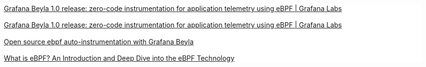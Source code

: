 [Grafana Beyla 1.0 release: zero-code instrumentation for application telemetry using eBPF | Grafana Labs](https://grafana.com/blog/2023/11/14/grafana-beyla-1.0-release-zero-code-instrumentation-for-application-telemetry-using-ebpf/)

[Grafana Beyla 1.0 release: zero-code instrumentation for application telemetry using eBPF | Grafana Labs](https://grafana.com/blog/2023/11/14/grafana-beyla-1.0-release-zero-code-instrumentation-for-application-telemetry-using-ebpf/)

[Open source ebpf auto-instrumentation with Grafana Beyla](https://grafana.com/blog/2023/09/13/grafana-beyla-open-source-ebpf-auto-instrumentation/)

[What is eBPF? An Introduction and Deep Dive into the eBPF Technology](https://ebpf.io/what-is-ebpf/#what-is-ebpf)